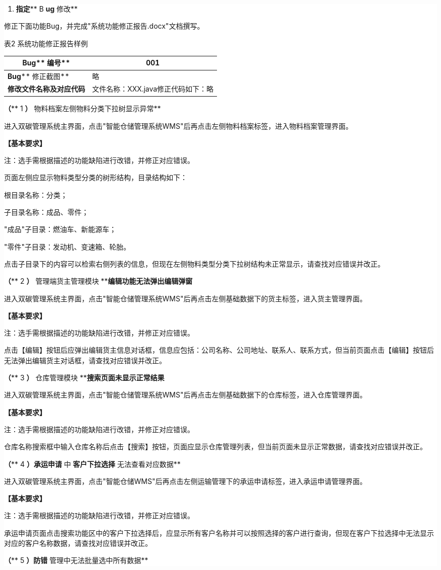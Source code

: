 1. **指定**** B ****ug**** 修改**

修正下面功能Bug，并完成"系统功能修正报告.docx"文档撰写。

表2 系统功能修正报告样例

| **Bug**** 编号** | 001 |
| --- | --- |
| **Bug**** 修正截图** | 略 |
| **修改文件名称及对应代码** | 文件名称：XXX.java修正代码如下：略 |

**（**** 1 ****）**** 物料档案左侧物料分类下拉树显示异常**

进入双碳管理系统主界面，点击"智能仓储管理系统WMS"后再点击左侧物料档案标签，进入物料档案管理界面。

**【基本要求】**

注：选手需根据描述的功能缺陷进行改错，并修正对应错误。

页面左侧应显示物料类型分类的树形结构，目录结构如下：

根目录名称：分类；

子目录名称：成品、零件；

"成品"子目录：燃油车、新能源车；

"零件"子目录：发动机、变速箱、轮胎。

点击子目录下的内容可以检索右侧列表的信息，但现在左侧物料类型分类下拉树结构未正常显示，请查找对应错误并改正。

**（**** 2 ****）**** 管理端货主管理模块 ****编辑功能无法弹出编辑弹窗**

进入双碳管理系统主界面，点击"智能仓储管理系统WMS"后再点击左侧基础数据下的货主标签，进入货主管理界面。

**【基本要求】**

注：选手需根据描述的功能缺陷进行改错，并修正对应错误。

点击【编辑】按钮后应弹出编辑货主信息对话框，信息应包括：公司名称、公司地址、联系人、联系方式，但当前页面点击【编辑】按钮后无法弹出编辑货主对话框，请查找对应错误并改正。

**（**** 3 ****）**** 仓库管理模块 ****搜索页面未显示正常结果**

进入双碳管理系统主界面，点击"智能仓储管理系统WMS"后再点击左侧基础数据下的仓库标签，进入仓库管理界面。

**【基本要求】**

注：选手需根据描述的功能缺陷进行改错，并修正对应错误。

仓库名称搜索框中输入仓库名称后点击【搜索】按钮，页面应显示仓库管理列表，但当前页面未显示正常数据，请查找对应错误并改正。

**（**** 4 ****）承运申请**** 中 ****客户下拉选择**** 无法查看对应数据**

进入双碳管理系统主界面，点击"智能仓储WMS"后再点击左侧运输管理下的承运申请标签，进入承运申请管理界面。

**【基本要求】**

注：选手需根据描述的功能缺陷进行改错，并修正对应错误。

承运申请页面点击搜索功能区中的客户下拉选择后，应显示所有客户名称并可以按照选择的客户进行查询，但现在客户下拉选择中无法显示对应的客户名称数据，请查找对应错误并改正。

**（**** 5 ****）防错**** 管理中无法批量选中所有数据**
